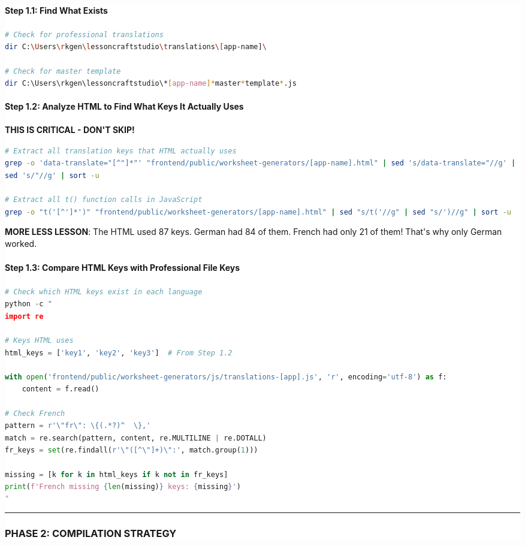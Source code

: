 #### Step 1.1: Find What Exists
```bash
# Check for professional translations
dir C:\Users\rkgen\lessoncraftstudio\translations\[app-name]\

# Check for master template
dir C:\Users\rkgen\lessoncraftstudio\*[app-name]*master*template*.js
```

#### Step 1.2: Analyze HTML to Find What Keys It Actually Uses
**THIS IS CRITICAL - DON'T SKIP!**

```bash
# Extract all translation keys that HTML actually uses
grep -o 'data-translate="[^"]*"' "frontend/public/worksheet-generators/[app-name].html" | sed 's/data-translate="//g' | sed 's/"//g' | sort -u

# Extract all t() function calls in JavaScript
grep -o "t('[^']*')" "frontend/public/worksheet-generators/[app-name].html" | sed "s/t('//g" | sed "s/')//g" | sort -u
```

**MORE LESS LESSON**: The HTML used 87 keys. German had 84 of them. French had only 21 of them! That's why only German worked.

#### Step 1.3: Compare HTML Keys with Professional File Keys
```python
# Check which HTML keys exist in each language
python -c "
import re

# Keys HTML uses
html_keys = ['key1', 'key2', 'key3']  # From Step 1.2

with open('frontend/public/worksheet-generators/js/translations-[app].js', 'r', encoding='utf-8') as f:
    content = f.read()

# Check French
pattern = r'\"fr\": \{(.*?)^  \},'
match = re.search(pattern, content, re.MULTILINE | re.DOTALL)
fr_keys = set(re.findall(r'\"([^\"]+)\":', match.group(1)))

missing = [k for k in html_keys if k not in fr_keys]
print(f'French missing {len(missing)} keys: {missing}')
"
```

---

### PHASE 2: COMPILATION STRATEGY
